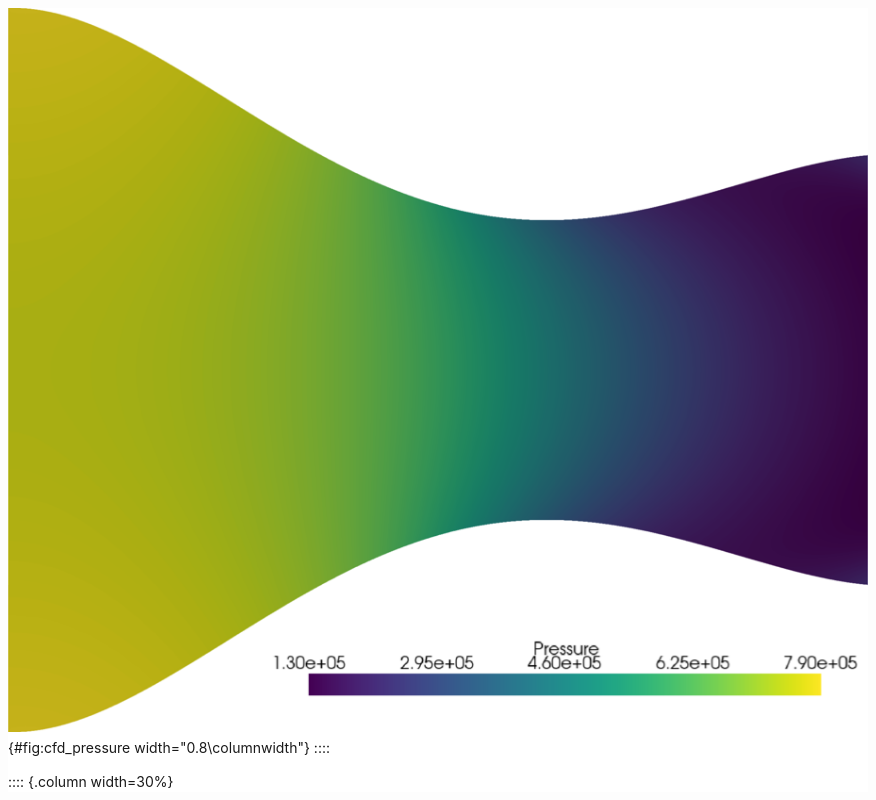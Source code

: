 ![](figures/Pressure_field_cfd.png){#fig:cfd_pressure
width="0.8\\columnwidth"}
::::

:::: {.column width=30%}